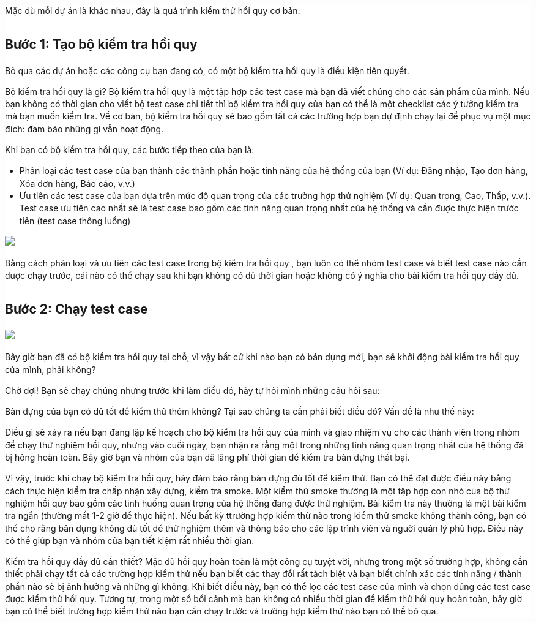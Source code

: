 Mặc dù mỗi dự án là khác nhau, đây là quá trình kiểm thử hồi quy cơ bản:

## Bước 1: Tạo bộ kiểm tra hồi quy

Bỏ qua các dự án hoặc các công cụ bạn đang có, có một bộ kiểm tra hồi quy là điều kiện tiên quyết.

Bộ kiểm tra hồi quy là gì? Bộ kiểm tra hồi quy là một tập hợp các test case mà bạn đã viết chúng cho các sản phẩm của mình. Nếu bạn không có thời gian cho viết bộ test case chi tiết thì bộ kiểm tra hồi quy của bạn có thể là một checklist các ý tưởng kiểm tra mà bạn muốn kiểm tra. Về cơ bản, bộ kiểm tra hồi quy sẽ bao gồm tất cả các trường hợp bạn dự định chạy lại để phục vụ một mục đích: đảm bảo những gì vẫn hoạt động.

Khi bạn có bộ kiểm tra hồi quy, các bước tiếp theo của bạn là:

- Phân loại các test case của bạn thành các thành phần hoặc tính năng của hệ thống của bạn (Ví dụ: Đăng nhập, Tạo đơn hàng, Xóa đơn hàng, Báo cáo, v.v.)
- Ưu tiên các test case của bạn dựa trên mức độ quan trọng của các trường hợp thử nghiệm (Ví dụ: Quan trọng, Cao, Thấp, v.v.). Test case ưu tiên cao nhất sẽ là test case bao gồm các tính năng quan trọng nhất của hệ thống và cần được thực hiện trước tiên (test case thông luồng)

![](https://images.viblo.asia/7d4e6a09-c049-4551-9669-f53b11579744.jpg)

Bằng cách phân loại và ưu tiên các test case trong bộ kiểm tra hồi quy , bạn luôn có thể nhóm test case và biết test case nào cần được chạy trước, cái nào có thể chạy sau khi bạn không có đủ thời gian hoặc không có ý nghĩa cho bài kiểm tra hồi quy đầy đủ.

## Bước 2: Chạy test case

![](https://images.viblo.asia/310b27b8-8540-48b6-a9f1-a52895781637.jpg)

Bây giờ bạn đã có bộ kiểm tra hồi quy tại chỗ, vì vậy bất cứ khi nào bạn có bản dựng mới, bạn sẽ khởi động bài kiểm tra hồi quy của mình, phải không?

Chờ đợi! Bạn sẽ chạy chúng nhưng trước khi làm điều đó, hãy tự hỏi mình những câu hỏi sau:

Bản dựng của bạn có đủ tốt để kiểm thử thêm không?
Tại sao chúng ta cần phải biết điều đó? Vấn đề là như thế này:

Điều gì sẽ xảy ra nếu bạn đang lập kế hoạch cho bộ kiểm tra hồi quy của mình và giao nhiệm vụ cho các thành viên trong nhóm để chạy thử nghiệm hồi quy, nhưng vào cuối ngày, bạn nhận ra rằng một trong những tính năng quan trọng nhất của hệ thống đã bị hỏng hoàn toàn. Bây giờ bạn và nhóm của bạn đã lãng phí thời gian để kiểm tra bản dựng thất bại.

Vì vậy, trước khi chạy bộ kiểm tra hồi quy, hãy đảm bảo rằng bản dựng đủ tốt để kiểm thử. Bạn có thể đạt được điều này bằng cách thực hiện kiểm tra chấp nhận xây dựng, kiểm tra smoke. Một kiểm thử smoke thường là một tập hợp con nhỏ của bộ thử nghiệm hồi quy bao gồm các tình huống quan trọng của hệ thống đang được thử nghiệm. Bài kiểm tra này thường là một bài kiểm tra ngắn (thường mất 1-2 giờ để thực hiện). Nếu bất kỳ ttrường hợp kiểm thử nào trong kiểm thử smoke không thành công, bạn có thể cho rằng bản dựng không đủ tốt để thử nghiệm thêm và thông báo cho các lập trình viên và người quản lý phù hợp. Điều này có thể giúp bạn và nhóm của bạn tiết kiệm rất nhiều thời gian.

Kiểm tra hồi quy đầy đủ cần thiết?
Mặc dù hồi quy hoàn toàn là một công cụ tuyệt vời, nhưng trong một số trường hợp, không cần thiết phải chạy tất cả các trường hợp kiểm thử nếu bạn biết các thay đổi rất tách biệt và bạn biết chính xác các tính năng / thành phần nào sẽ bị ảnh hưởng và những gì không. Khi biết điều này, bạn có thể lọc các test case của mình và chọn đúng các test case được kiểm thử hồi quy. Tương tự, trong một số bối cảnh mà bạn không có nhiều thời gian để kiểm thử hồi quy hoàn toàn, bây giờ bạn có thể biết trường hợp kiểm thử nào bạn cần chạy trước và trường hợp kiểm thử nào bạn có thể bỏ qua.
